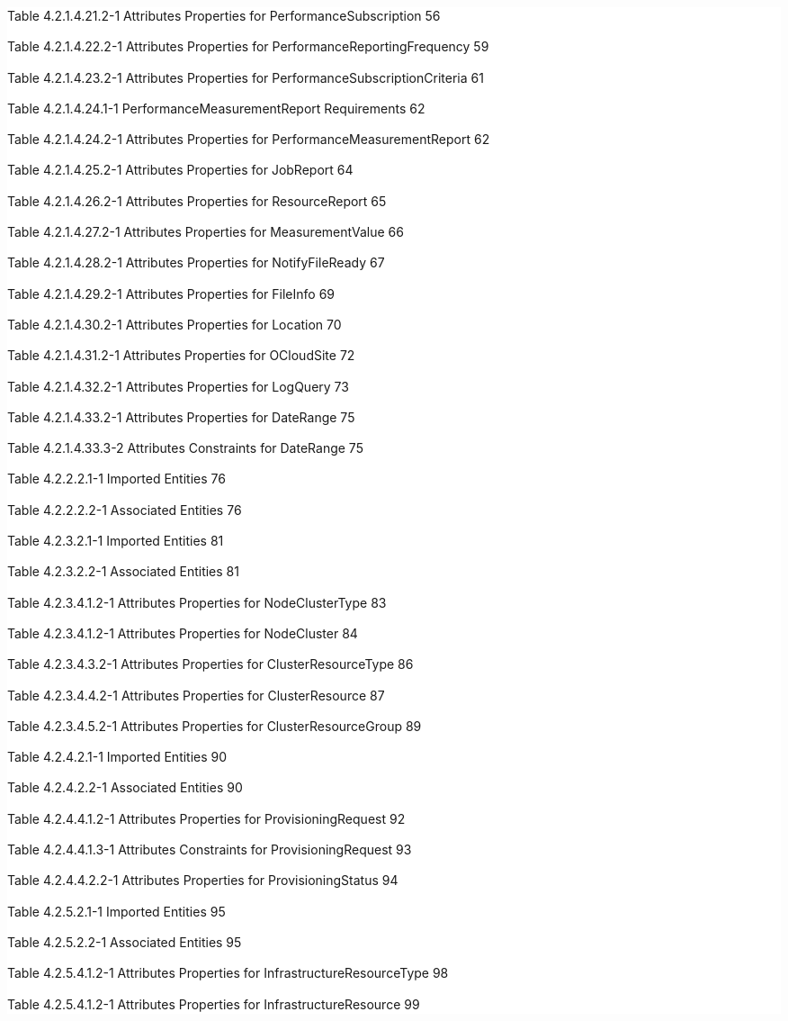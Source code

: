 Table 4.2.1.4.21.2-1 Attributes Properties for PerformanceSubscription 56

Table 4.2.1.4.22.2-1 Attributes Properties for PerformanceReportingFrequency 59

Table 4.2.1.4.23.2-1 Attributes Properties for PerformanceSubscriptionCriteria 61

Table 4.2.1.4.24.1-1 PerformanceMeasurementReport Requirements 62

Table 4.2.1.4.24.2-1 Attributes Properties for PerformanceMeasurementReport 62

Table 4.2.1.4.25.2-1 Attributes Properties for JobReport 64

Table 4.2.1.4.26.2-1 Attributes Properties for ResourceReport 65

Table 4.2.1.4.27.2-1 Attributes Properties for MeasurementValue 66

Table 4.2.1.4.28.2-1 Attributes Properties for NotifyFileReady 67

Table 4.2.1.4.29.2-1 Attributes Properties for FileInfo 69

Table 4.2.1.4.30.2-1 Attributes Properties for Location 70

Table 4.2.1.4.31.2-1 Attributes Properties for OCloudSite 72

Table 4.2.1.4.32.2-1 Attributes Properties for LogQuery 73

Table 4.2.1.4.33.2-1 Attributes Properties for DateRange 75

Table 4.2.1.4.33.3-2 Attributes Constraints for DateRange 75

Table 4.2.2.2.1-1 Imported Entities 76

Table 4.2.2.2.2-1 Associated Entities 76

Table 4.2.3.2.1-1 Imported Entities 81

Table 4.2.3.2.2-1 Associated Entities 81

Table 4.2.3.4.1.2-1 Attributes Properties for NodeClusterType 83

Table 4.2.3.4.1.2-1 Attributes Properties for NodeCluster 84

Table 4.2.3.4.3.2-1 Attributes Properties for ClusterResourceType 86

Table 4.2.3.4.4.2-1 Attributes Properties for ClusterResource 87

Table 4.2.3.4.5.2-1 Attributes Properties for ClusterResourceGroup 89

Table 4.2.4.2.1-1 Imported Entities 90

Table 4.2.4.2.2-1 Associated Entities 90

Table 4.2.4.4.1.2-1 Attributes Properties for ProvisioningRequest 92

Table 4.2.4.4.1.3-1 Attributes Constraints for ProvisioningRequest 93

Table 4.2.4.4.2.2-1 Attributes Properties for ProvisioningStatus 94

Table 4.2.5.2.1-1 Imported Entities 95

Table 4.2.5.2.2-1 Associated Entities 95

Table 4.2.5.4.1.2-1 Attributes Properties for InfrastructureResourceType 98

Table 4.2.5.4.1.2-1 Attributes Properties for InfrastructureResource 99
